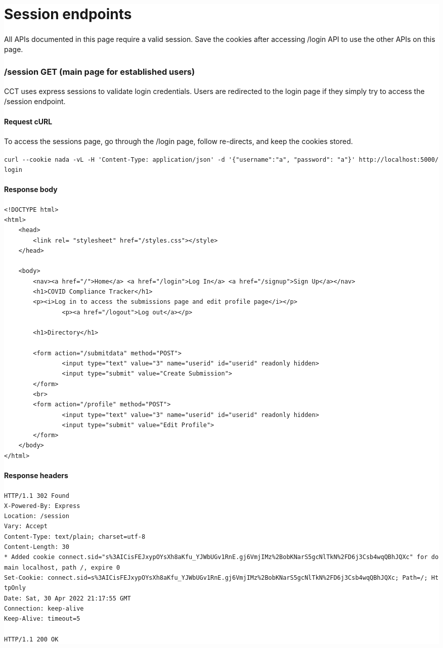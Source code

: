 # Session endpoints
All APIs documented in this page require a valid session. Save the cookies after accessing /login API to use the other APIs on this page.

### /session GET (main page for established users)
CCT uses express sessions to validate login credentials. Users are redirected to the login page if they simply try to access the /session endpoint. 

#### Request cURL
To access the sessions page, go through the /login page, follow re-directs, and keep the cookies stored.  
```
curl --cookie nada -vL -H 'Content-Type: application/json' -d '{"username":"a", "password": "a"}' http://localhost:5000/login 
```

#### Response body

```
<!DOCTYPE html>
<html>
    <head>
        <link rel= "stylesheet" href="/styles.css"></style>
    </head>

    <body>
        <nav><a href="/">Home</a> <a href="/login">Log In</a> <a href="/signup">Sign Up</a></nav>
        <h1>COVID Compliance Tracker</h1>
        <p><i>Log in to access the submissions page and edit profile page</i></p>
                <p><a href="/logout">Log out</a></p>

        <h1>Directory</h1>

        <form action="/submitdata" method="POST">
                <input type="text" value="3" name="userid" id="userid" readonly hidden>
                <input type="submit" value="Create Submission">
        </form>
        <br>
        <form action="/profile" method="POST">
                <input type="text" value="3" name="userid" id="userid" readonly hidden>
                <input type="submit" value="Edit Profile">
        </form>
    </body>
</html>
```

#### Response headers

```
HTTP/1.1 302 Found
X-Powered-By: Express
Location: /session
Vary: Accept
Content-Type: text/plain; charset=utf-8
Content-Length: 30
* Added cookie connect.sid="s%3AICisFEJxypOYsXh8aKfu_YJWbUGv1RnE.gj6VmjIMz%2BobKNarS5gcNlTkN%2FD6j3Csb4wqQBhJQXc" for domain localhost, path /, expire 0
Set-Cookie: connect.sid=s%3AICisFEJxypOYsXh8aKfu_YJWbUGv1RnE.gj6VmjIMz%2BobKNarS5gcNlTkN%2FD6j3Csb4wqQBhJQXc; Path=/; HttpOnly
Date: Sat, 30 Apr 2022 21:17:55 GMT
Connection: keep-alive
Keep-Alive: timeout=5

HTTP/1.1 200 OK
```